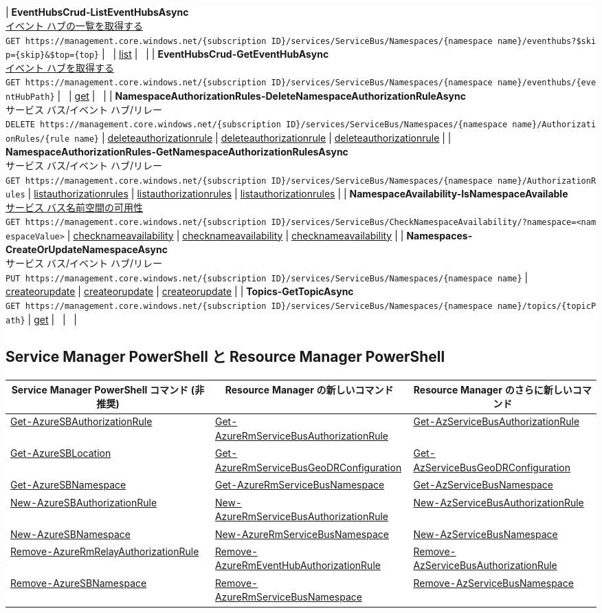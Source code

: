 | **EventHubsCrud-ListEventHubsAsync**<br/>[イベント ハブの一覧を取得する](/rest/api/eventhub/list-event-hubs)<br/>```GET https://management.core.windows.net/{subscription ID}/services/ServiceBus/Namespaces/{namespace name}/eventhubs?$skip={skip}&$top={top}``` | &nbsp; | [list](/rest/api/servicebus/eventhubs/listbynamespace) | &nbsp; | 
| **EventHubsCrud-GetEventHubAsync**<br/>[イベント ハブを取得する](/rest/api/eventhub/get-event-hub)<br/>```GET https://management.core.windows.net/{subscription ID}/services/ServiceBus/Namespaces/{namespace name}/eventhubs/{eventHubPath}``` | &nbsp; | [get](/rest/api/eventhub/get-event-hub) | &nbsp; | 
| **NamespaceAuthorizationRules-DeleteNamespaceAuthorizationRuleAsync**<br/>サービス バス/イベント ハブ/リレー<br/>```DELETE https://management.core.windows.net/{subscription ID}/services/ServiceBus/Namespaces/{namespace name}/AuthorizationRules/{rule name}``` | [deleteauthorizationrule](/rest/api/servicebus/namespaces/deleteauthorizationrule) | [deleteauthorizationrule](/rest/api/eventhub/2017-04-01/authorization%20rules%20-%20namespaces/deleteauthorizationrule) | [deleteauthorizationrule](/rest/api/relay/namespaces/deleteauthorizationrule) |
| **NamespaceAuthorizationRules-GetNamespaceAuthorizationRulesAsync**<br/>サービス バス/イベント ハブ/リレー<br/>```GET https://management.core.windows.net/{subscription ID}/services/ServiceBus/Namespaces/{namespace name}/AuthorizationRules``` | [listauthorizationrules](/rest/api/servicebus/namespaces/listauthorizationrules) | [listauthorizationrules](/rest/api/eventhub/2017-04-01/authorization%20rules%20-%20namespaces/listauthorizationrules) | [listauthorizationrules](/rest/api/relay/namespaces/listauthorizationrules) |
| **NamespaceAvailability-IsNamespaceAvailable**<br/>[サービス バス名前空間の可用性](/rest/api/servicebus/check-namespace-availability)<br/>```GET https://management.core.windows.net/{subscription ID}/services/ServiceBus/CheckNamespaceAvailability/?namespace=<namespaceValue>``` | [checknameavailability](/rest/api/servicebus/namespaces/checknameavailability) | [checknameavailability](/rest/api/eventhub/2017-04-01/check%20name%20availability%20-%20namespaces/checknameavailability) | [checknameavailability](/rest/api/relay/namespaces/checknameavailability) |
| **Namespaces-CreateOrUpdateNamespaceAsync**<br/>サービス バス/イベント ハブ/リレー<br/>```PUT https://management.core.windows.net/{subscription ID}/services/ServiceBus/Namespaces/{namespace name}``` | [createorupdate](/rest/api/servicebus/namespaces/createorupdate) | [createorupdate](/rest/api/eventhub/2017-04-01/namespaces/createorupdate) | [createorupdate](/rest/api/relay/namespaces/createorupdate) | 
| **Topics-GetTopicAsync**<br/>```GET https://management.core.windows.net/{subscription ID}/services/ServiceBus/Namespaces/{namespace name}/topics/{topicPath}``` | [get](/rest/api/servicebus/topics/get) | &nbsp; | &nbsp; |

## <a name="service-manager-powershell---resource-manager-powershell"></a>Service Manager PowerShell と Resource Manager PowerShell
| Service Manager PowerShell コマンド (非推奨) | Resource Manager の新しいコマンド | Resource Manager のさらに新しいコマンド |
| ----- | ----- | ----- | 
| [Get-AzureSBAuthorizationRule](/powershell/module/servicemanagement/azure/get-azuresbauthorizationrule?view=azuresmps-4.0.0) | [Get-AzureRmServiceBusAuthorizationRule](/powershell/module/azurerm.servicebus/get-azurermservicebusauthorizationrule?view=azurermps-6.13.0) | [Get-AzServiceBusAuthorizationRule](/powershell/module/az.servicebus/get-azservicebusauthorizationrule?view=azps-1.6.0) |
| [Get-AzureSBLocation](/powershell/module/servicemanagement/azure/get-azuresblocation?view=azuresmps-4.0.0) | [Get-AzureRmServiceBusGeoDRConfiguration](/powershell/module/azurerm.servicebus/get-azurermservicebusgeodrconfiguration?view=azurermps-6.13.0) | [Get-AzServiceBusGeoDRConfiguration](/powershell/module/az.servicebus/get-azservicebusgeodrconfiguration?view=azps-1.6.0) |
| [Get-AzureSBNamespace](/powershell/module/servicemanagement/azure/get-azuresbnamespace?view=azuresmps-4.0.0) | [Get-AzureRmServiceBusNamespace](/powershell/module/azurerm.servicebus/get-azurermservicebusnamespace?view=azurermps-6.13.0) | [Get-AzServiceBusNamespace](/powershell/module/az.servicebus/get-azservicebusnamespace?view=azps-1.6.0) |
| [New-AzureSBAuthorizationRule](/powershell/module/servicemanagement/azure/new-azuresbauthorizationrule?view=azuresmps-4.0.0) | [New-AzureRmServiceBusAuthorizationRule](/powershell/module/azurerm.servicebus/new-azurermservicebusauthorizationrule?view=azurermps-6.13.0) | [New-AzServiceBusAuthorizationRule](/powershell/module/az.servicebus/new-azservicebusauthorizationrule?view=azps-1.6.0) |
| [New-AzureSBNamespace](/powershell/module/servicemanagement/azure/new-azuresbnamespace?view=azuresmps-4.0.0) | [New-AzureRmServiceBusNamespace](/powershell/module/azurerm.servicebus/new-azurermservicebusnamespace?view=azurermps-6.13.0) | [New-AzServiceBusNamespace](/powershell/module/az.servicebus/new-azservicebusnamespace?view=azps-1.6.0) |
| [Remove-AzureRmRelayAuthorizationRule](/powershell/module/azurerm.relay/remove-azurermrelayauthorizationrule?view=azurermps-6.13.0) | [Remove-AzureRmEventHubAuthorizationRule](/powershell/module/azurerm.eventhub/remove-azurermeventhubauthorizationrule?view=azurermps-6.13.0) | [Remove-AzServiceBusAuthorizationRule](/powershell/module/az.servicebus/remove-azservicebusauthorizationrule?view=azps-1.6.0) |
| [Remove-AzureSBNamespace](/powershell/module/servicemanagement/azure/remove-azuresbnamespace?view=azuresmps-4.0.0) | [Remove-AzureRmServiceBusNamespace](/powershell/module/azurerm.servicebus/remove-azurermservicebusnamespace?view=azurermps-6.13.0) | [Remove-AzServiceBusNamespace](/powershell/module/az.servicebus/remove-azservicebusnamespace?view=azps-1.6.0) |